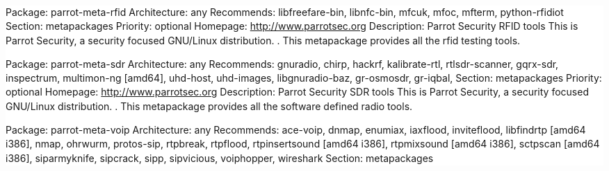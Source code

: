Package: parrot-meta-rfid
Architecture: any
Recommends: libfreefare-bin,
 libnfc-bin,
 mfcuk,
 mfoc,
 mfterm,
 python-rfidiot
Section: metapackages
Priority: optional
Homepage: http://www.parrotsec.org
Description: Parrot Security RFID tools
 This is Parrot Security,
 a security focused GNU/Linux distribution.
 .
 This metapackage provides all the rfid testing tools.

Package: parrot-meta-sdr
Architecture: any
Recommends: gnuradio,
 chirp,
 hackrf,
 kalibrate-rtl,
 rtlsdr-scanner,
 gqrx-sdr,
 inspectrum,
 multimon-ng [amd64],
 uhd-host,
 uhd-images,
 libgnuradio-baz,
 gr-osmosdr,
 gr-iqbal,
Section: metapackages
Priority: optional
Homepage: http://www.parrotsec.org
Description: Parrot Security SDR tools
 This is Parrot Security,
 a security focused GNU/Linux distribution.
 .
 This metapackage provides all the software defined radio tools.

Package: parrot-meta-voip
Architecture: any
Recommends: ace-voip,
 dnmap,
 enumiax,
 iaxflood,
 inviteflood,
 libfindrtp [amd64 i386],
 nmap,
 ohrwurm,
 protos-sip,
 rtpbreak,
 rtpflood,
 rtpinsertsound [amd64 i386],
 rtpmixsound [amd64 i386],
 sctpscan [amd64 i386],
 siparmyknife,
 sipcrack,
 sipp,
 sipvicious,
 voiphopper,
 wireshark
Section: metapackages